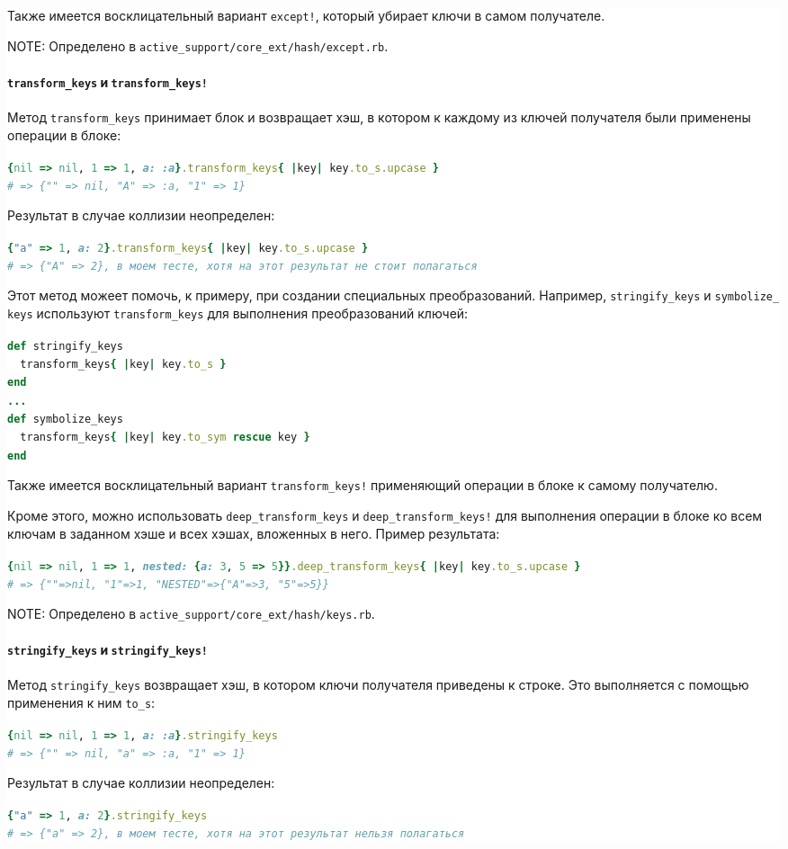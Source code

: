 Также имеется восклицательный вариант `except!`, который убирает ключи в самом получателе.

NOTE: Определено в `active_support/core_ext/hash/except.rb`.

#### `transform_keys` и `transform_keys!`

Метод `transform_keys` принимает блок и возвращает хэш, в котором к каждому из ключей получателя были применены операции в блоке:

```ruby
{nil => nil, 1 => 1, a: :a}.transform_keys{ |key| key.to_s.upcase }
# => {"" => nil, "A" => :a, "1" => 1}
```

Результат в случае коллизии неопределен:

```ruby
{"a" => 1, a: 2}.transform_keys{ |key| key.to_s.upcase }
# => {"A" => 2}, в моем тесте, хотя на этот результат не стоит полагаться
```

Этот метод можеет помочь, к примеру, при создании специальных преобразований. Например, `stringify_keys` и `symbolize_keys` используют `transform_keys` для выполнения преобразований ключей:

```ruby
def stringify_keys
  transform_keys{ |key| key.to_s }
end
...
def symbolize_keys
  transform_keys{ |key| key.to_sym rescue key }
end
```

Также имеется восклицательный вариант `transform_keys!` применяющий операции в блоке к самому получателю.

Кроме этого, можно использовать `deep_transform_keys` и `deep_transform_keys!` для выполнения операции в блоке ко всем ключам в заданном хэше и всех хэшах, вложенных в него. Пример результата:

```ruby
{nil => nil, 1 => 1, nested: {a: 3, 5 => 5}}.deep_transform_keys{ |key| key.to_s.upcase }
# => {""=>nil, "1"=>1, "NESTED"=>{"A"=>3, "5"=>5}}
```

NOTE: Определено в `active_support/core_ext/hash/keys.rb`.

#### `stringify_keys` и `stringify_keys!`

Метод `stringify_keys` возвращает хэш, в котором ключи получателя приведены к строке. Это выполняется с помощью применения к ним `to_s`:

```ruby
{nil => nil, 1 => 1, a: :a}.stringify_keys
# => {"" => nil, "a" => :a, "1" => 1}
```

Результат в случае коллизии неопределен:

```ruby
{"a" => 1, a: 2}.stringify_keys
# => {"a" => 2}, в моем тесте, хотя на этот результат нельзя полагаться
```
